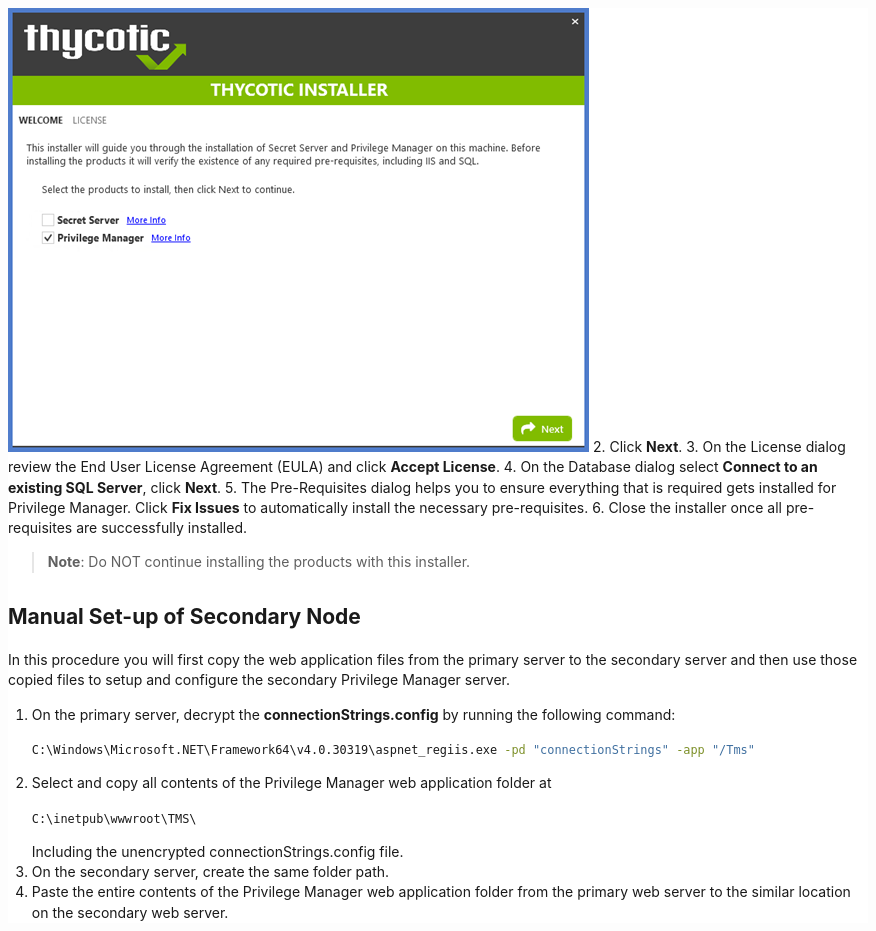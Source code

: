  ![Welcome dialog](images/ha/907de29133f1fbfb7cfb6b91680e140d.png)
2. Click **Next**.
3. On the License dialog review the End User License Agreement (EULA) and click **Accept License**.
4. On the Database dialog select **Connect to an existing SQL Server**, click **Next**.
5. The Pre-Requisites dialog helps you to ensure everything that is required gets installed for Privilege Manager. Click **Fix Issues** to automatically install the necessary pre-requisites.
6. Close the installer once all pre-requisites are successfully installed.

>**Note**:
>Do NOT continue installing the products with this installer.

## Manual Set-up of Secondary Node

In this procedure you will first copy the web application files from the primary server to the secondary server and then use those copied files to setup and configure the secondary Privilege Manager server.

1. On the primary server, decrypt the **connectionStrings.config** by running the following command:
   ```cmd
   C:\Windows\Microsoft.NET\Framework64\v4.0.30319\aspnet_regiis.exe -pd "connectionStrings" -app "/Tms"
   ```
1. Select and copy all contents of the Privilege Manager web application folder at
   ```cmd
   C:\inetpub\wwwroot\TMS\
   ```
   Including the unencrypted connectionStrings.config file.
1. On the secondary server, create the same folder path.
1. Paste the entire contents of the Privilege Manager web application folder from the primary web server to the similar location on the secondary web server. 
